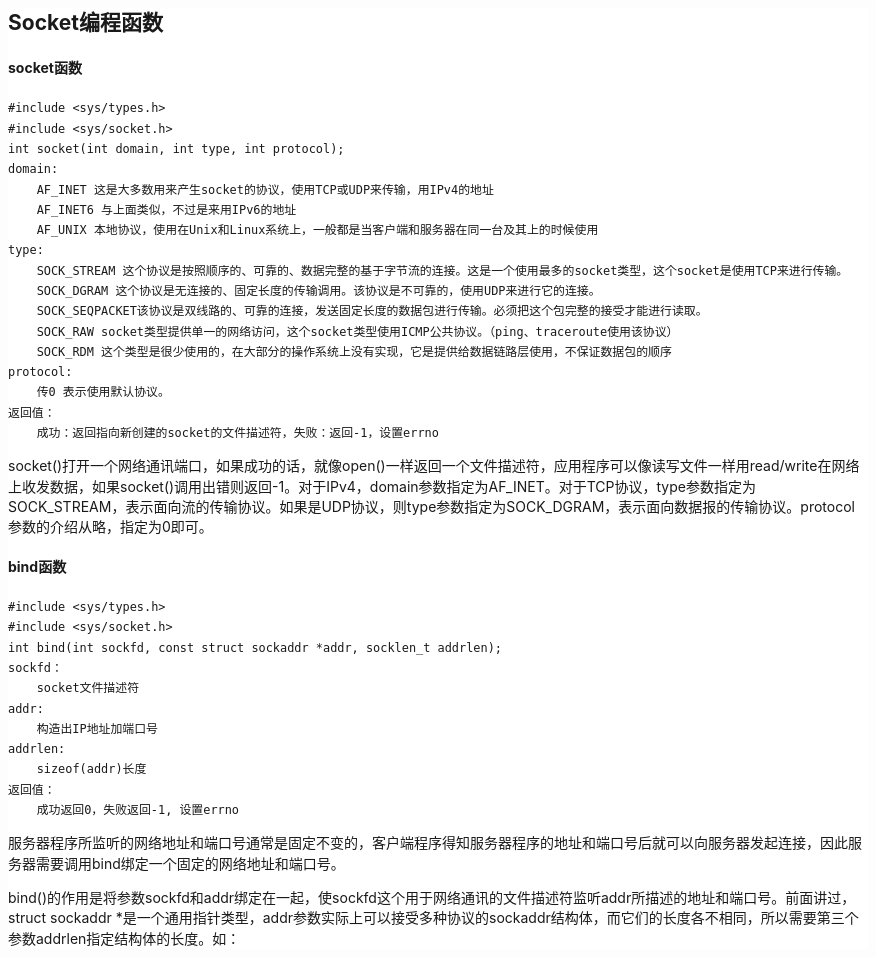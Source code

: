 



## Socket编程函数

#### socket函数

```
#include <sys/types.h>
#include <sys/socket.h>
int socket(int domain, int type, int protocol);
domain:
	AF_INET 这是大多数用来产生socket的协议，使用TCP或UDP来传输，用IPv4的地址
	AF_INET6 与上面类似，不过是来用IPv6的地址
	AF_UNIX 本地协议，使用在Unix和Linux系统上，一般都是当客户端和服务器在同一台及其上的时候使用
type:
	SOCK_STREAM 这个协议是按照顺序的、可靠的、数据完整的基于字节流的连接。这是一个使用最多的socket类型，这个socket是使用TCP来进行传输。
	SOCK_DGRAM 这个协议是无连接的、固定长度的传输调用。该协议是不可靠的，使用UDP来进行它的连接。
	SOCK_SEQPACKET该协议是双线路的、可靠的连接，发送固定长度的数据包进行传输。必须把这个包完整的接受才能进行读取。
	SOCK_RAW socket类型提供单一的网络访问，这个socket类型使用ICMP公共协议。（ping、traceroute使用该协议）
	SOCK_RDM 这个类型是很少使用的，在大部分的操作系统上没有实现，它是提供给数据链路层使用，不保证数据包的顺序
protocol:
	传0 表示使用默认协议。
返回值：
	成功：返回指向新创建的socket的文件描述符，失败：返回-1，设置errno
```

socket()打开一个网络通讯端口，如果成功的话，就像open()一样返回一个文件描述符，应用程序可以像读写文件一样用read/write在网络上收发数据，如果socket()调用出错则返回-1。对于IPv4，domain参数指定为AF_INET。对于TCP协议，type参数指定为SOCK_STREAM，表示面向流的传输协议。如果是UDP协议，则type参数指定为SOCK_DGRAM，表示面向数据报的传输协议。protocol参数的介绍从略，指定为0即可。





#### bind函数

```
#include <sys/types.h>
#include <sys/socket.h>
int bind(int sockfd, const struct sockaddr *addr, socklen_t addrlen);
sockfd：
	socket文件描述符
addr:
	构造出IP地址加端口号
addrlen:
	sizeof(addr)长度
返回值：
	成功返回0，失败返回-1, 设置errno
```

服务器程序所监听的网络地址和端口号通常是固定不变的，客户端程序得知服务器程序的地址和端口号后就可以向服务器发起连接，因此服务器需要调用bind绑定一个固定的网络地址和端口号。

bind()的作用是将参数sockfd和addr绑定在一起，使sockfd这个用于网络通讯的文件描述符监听addr所描述的地址和端口号。前面讲过，struct sockaddr *是一个通用指针类型，addr参数实际上可以接受多种协议的sockaddr结构体，而它们的长度各不相同，所以需要第三个参数addrlen指定结构体的长度。如：
